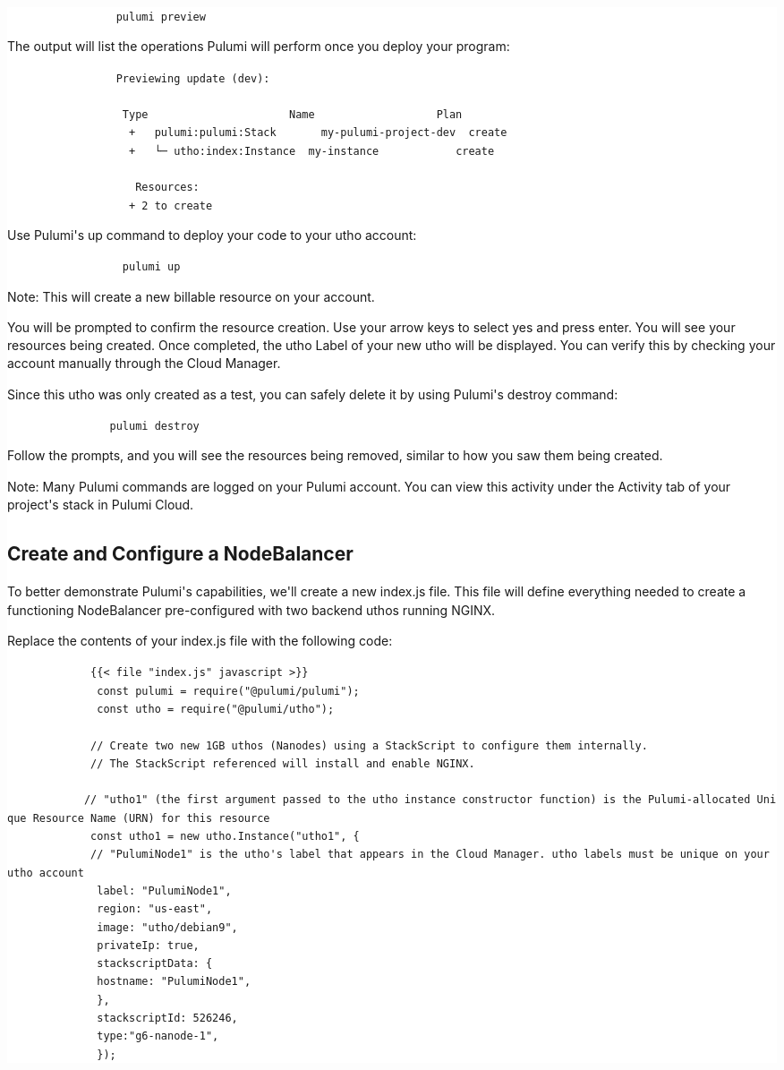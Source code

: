                      pulumi preview

The output will list the operations Pulumi will perform once you deploy your program:

                     Previewing update (dev):

                      Type                      Name                   Plan
                       +   pulumi:pulumi:Stack       my-pulumi-project-dev  create
                       +   └─ utho:index:Instance  my-instance            create

                        Resources:
                       + 2 to create

Use Pulumi's up command to deploy your code to your utho account:

                      pulumi up

Note: This will create a new billable resource on your account.

You will be prompted to confirm the resource creation. Use your arrow keys to select yes and press enter. You will see your resources being created. Once completed, the utho Label of your new utho will be displayed. You can verify this by checking your account manually through the Cloud Manager.

Since this utho was only created as a test, you can safely delete it by using Pulumi's destroy command:

                    pulumi destroy

Follow the prompts, and you will see the resources being removed, similar to how you saw them being created.

Note: Many Pulumi commands are logged on your Pulumi account. You can view this activity under the Activity tab of your project's stack in Pulumi Cloud.

## Create and Configure a NodeBalancer

To better demonstrate Pulumi's capabilities, we'll create a new index.js file. This file will define everything needed to create a functioning NodeBalancer pre-configured with two backend uthos running NGINX.

Replace the contents of your index.js file with the following code:

                 {{< file "index.js" javascript >}}
                  const pulumi = require("@pulumi/pulumi");
                  const utho = require("@pulumi/utho");

                 // Create two new 1GB uthos (Nanodes) using a StackScript to configure them internally.
                 // The StackScript referenced will install and enable NGINX.

                // "utho1" (the first argument passed to the utho instance constructor function) is the Pulumi-allocated Unique Resource Name (URN) for this resource
                 const utho1 = new utho.Instance("utho1", {
                 // "PulumiNode1" is the utho's label that appears in the Cloud Manager. utho labels must be unique on your utho account
                  label: "PulumiNode1",
                  region: "us-east",
                  image: "utho/debian9",
                  privateIp: true,
                  stackscriptData: {
                  hostname: "PulumiNode1",
                  },
                  stackscriptId: 526246,
                  type:"g6-nanode-1",
                  });
